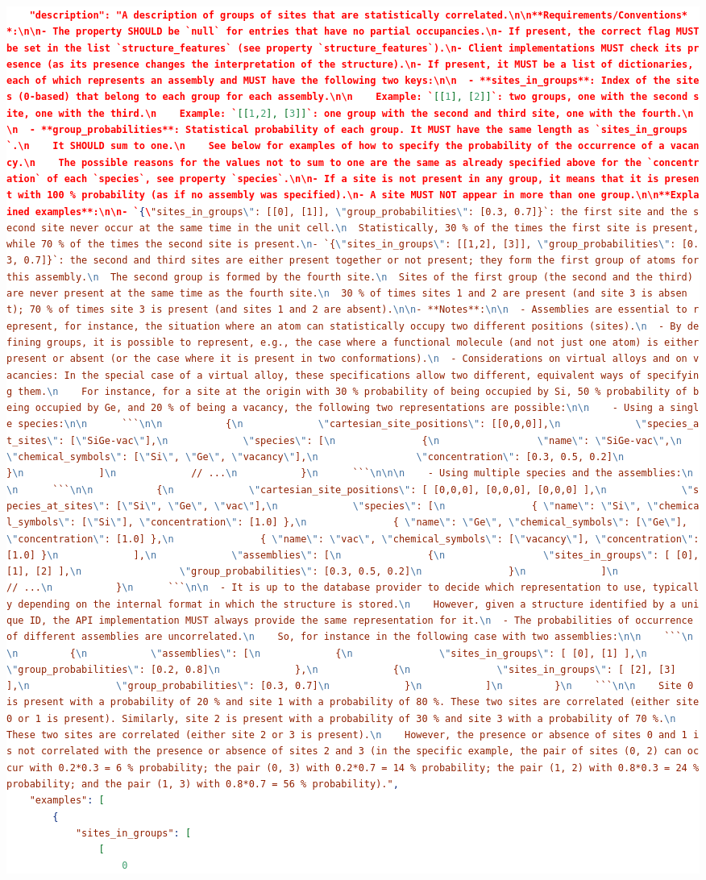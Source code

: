 ``` json
    "description": "A description of groups of sites that are statistically correlated.\n\n**Requirements/Conventions**:\n\n- The property SHOULD be `null` for entries that have no partial occupancies.\n- If present, the correct flag MUST be set in the list `structure_features` (see property `structure_features`).\n- Client implementations MUST check its presence (as its presence changes the interpretation of the structure).\n- If present, it MUST be a list of dictionaries, each of which represents an assembly and MUST have the following two keys:\n\n  - **sites_in_groups**: Index of the sites (0-based) that belong to each group for each assembly.\n\n    Example: `[[1], [2]]`: two groups, one with the second site, one with the third.\n    Example: `[[1,2], [3]]`: one group with the second and third site, one with the fourth.\n\n  - **group_probabilities**: Statistical probability of each group. It MUST have the same length as `sites_in_groups`.\n    It SHOULD sum to one.\n    See below for examples of how to specify the probability of the occurrence of a vacancy.\n    The possible reasons for the values not to sum to one are the same as already specified above for the `concentration` of each `species`, see property `species`.\n\n- If a site is not present in any group, it means that it is present with 100 % probability (as if no assembly was specified).\n- A site MUST NOT appear in more than one group.\n\n**Explained examples**:\n\n- `{\"sites_in_groups\": [[0], [1]], \"group_probabilities\": [0.3, 0.7]}`: the first site and the second site never occur at the same time in the unit cell.\n  Statistically, 30 % of the times the first site is present, while 70 % of the times the second site is present.\n- `{\"sites_in_groups\": [[1,2], [3]], \"group_probabilities\": [0.3, 0.7]}`: the second and third sites are either present together or not present; they form the first group of atoms for this assembly.\n  The second group is formed by the fourth site.\n  Sites of the first group (the second and the third) are never present at the same time as the fourth site.\n  30 % of times sites 1 and 2 are present (and site 3 is absent); 70 % of times site 3 is present (and sites 1 and 2 are absent).\n\n- **Notes**:\n\n  - Assemblies are essential to represent, for instance, the situation where an atom can statistically occupy two different positions (sites).\n  - By defining groups, it is possible to represent, e.g., the case where a functional molecule (and not just one atom) is either present or absent (or the case where it is present in two conformations).\n  - Considerations on virtual alloys and on vacancies: In the special case of a virtual alloy, these specifications allow two different, equivalent ways of specifying them.\n    For instance, for a site at the origin with 30 % probability of being occupied by Si, 50 % probability of being occupied by Ge, and 20 % of being a vacancy, the following two representations are possible:\n\n    - Using a single species:\n\n      ```\n\n           {\n             \"cartesian_site_positions\": [[0,0,0]],\n             \"species_at_sites\": [\"SiGe-vac\"],\n             \"species\": [\n               {\n                 \"name\": \"SiGe-vac\",\n                 \"chemical_symbols\": [\"Si\", \"Ge\", \"vacancy\"],\n                 \"concentration\": [0.3, 0.5, 0.2]\n               }\n             ]\n             // ...\n           }\n      ```\n\n\n    - Using multiple species and the assemblies:\n\n      ```\n\n           {\n             \"cartesian_site_positions\": [ [0,0,0], [0,0,0], [0,0,0] ],\n             \"species_at_sites\": [\"Si\", \"Ge\", \"vac\"],\n             \"species\": [\n               { \"name\": \"Si\", \"chemical_symbols\": [\"Si\"], \"concentration\": [1.0] },\n               { \"name\": \"Ge\", \"chemical_symbols\": [\"Ge\"], \"concentration\": [1.0] },\n               { \"name\": \"vac\", \"chemical_symbols\": [\"vacancy\"], \"concentration\": [1.0] }\n             ],\n             \"assemblies\": [\n               {\n                 \"sites_in_groups\": [ [0], [1], [2] ],\n                 \"group_probabilities\": [0.3, 0.5, 0.2]\n               }\n             ]\n             // ...\n           }\n      ```\n\n  - It is up to the database provider to decide which representation to use, typically depending on the internal format in which the structure is stored.\n    However, given a structure identified by a unique ID, the API implementation MUST always provide the same representation for it.\n  - The probabilities of occurrence of different assemblies are uncorrelated.\n    So, for instance in the following case with two assemblies:\n\n    ```\n\n         {\n           \"assemblies\": [\n             {\n               \"sites_in_groups\": [ [0], [1] ],\n               \"group_probabilities\": [0.2, 0.8]\n             },\n             {\n               \"sites_in_groups\": [ [2], [3] ],\n               \"group_probabilities\": [0.3, 0.7]\n             }\n           ]\n         }\n    ```\n\n    Site 0 is present with a probability of 20 % and site 1 with a probability of 80 %. These two sites are correlated (either site 0 or 1 is present). Similarly, site 2 is present with a probability of 30 % and site 3 with a probability of 70 %.\n    These two sites are correlated (either site 2 or 3 is present).\n    However, the presence or absence of sites 0 and 1 is not correlated with the presence or absence of sites 2 and 3 (in the specific example, the pair of sites (0, 2) can occur with 0.2*0.3 = 6 % probability; the pair (0, 3) with 0.2*0.7 = 14 % probability; the pair (1, 2) with 0.8*0.3 = 24 % probability; and the pair (1, 3) with 0.8*0.7 = 56 % probability).",
    "examples": [
        {
            "sites_in_groups": [
                [
                    0
```